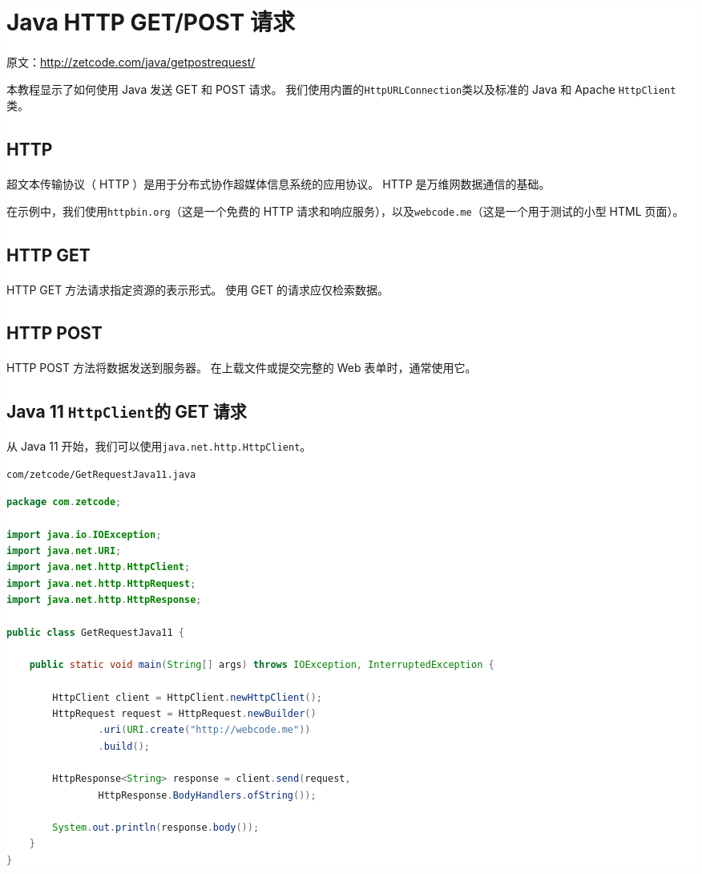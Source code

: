 # Java HTTP GET/POST 请求

原文：http://zetcode.com/java/getpostrequest/

本教程显示了如何使用 Java 发送 GET 和 POST 请求。 我们使用内置的`HttpURLConnection`类以及标准的 Java 和 Apache `HttpClient`类。

## HTTP

超文本传输​​协议（ HTTP ）是用于分布式协作超媒体信息系统的应用协议。 HTTP 是万维网数据通信的基础。

在示例中，我们使用`httpbin.org`（这是一个免费的 HTTP 请求和响应服务），以及`webcode.me`（这是一个用于测试的小型 HTML 页面）。

## HTTP GET

HTTP GET 方法请求指定资源的表示形式。 使用 GET 的请求应仅检索数据。

## HTTP POST

HTTP POST 方法将数据发送到服务器。 在上载文件或提交完整的 Web 表单时，通常使用它。

## Java 11 `HttpClient`的 GET 请求

从 Java 11 开始，我们可以使用`java.net.http.HttpClient`。

`com/zetcode/GetRequestJava11.java`

```java
package com.zetcode;

import java.io.IOException;
import java.net.URI;
import java.net.http.HttpClient;
import java.net.http.HttpRequest;
import java.net.http.HttpResponse;

public class GetRequestJava11 {

    public static void main(String[] args) throws IOException, InterruptedException {

        HttpClient client = HttpClient.newHttpClient();
        HttpRequest request = HttpRequest.newBuilder()
                .uri(URI.create("http://webcode.me"))
                .build();

        HttpResponse<String> response = client.send(request,
                HttpResponse.BodyHandlers.ofString());

        System.out.println(response.body());
    }
}

```
